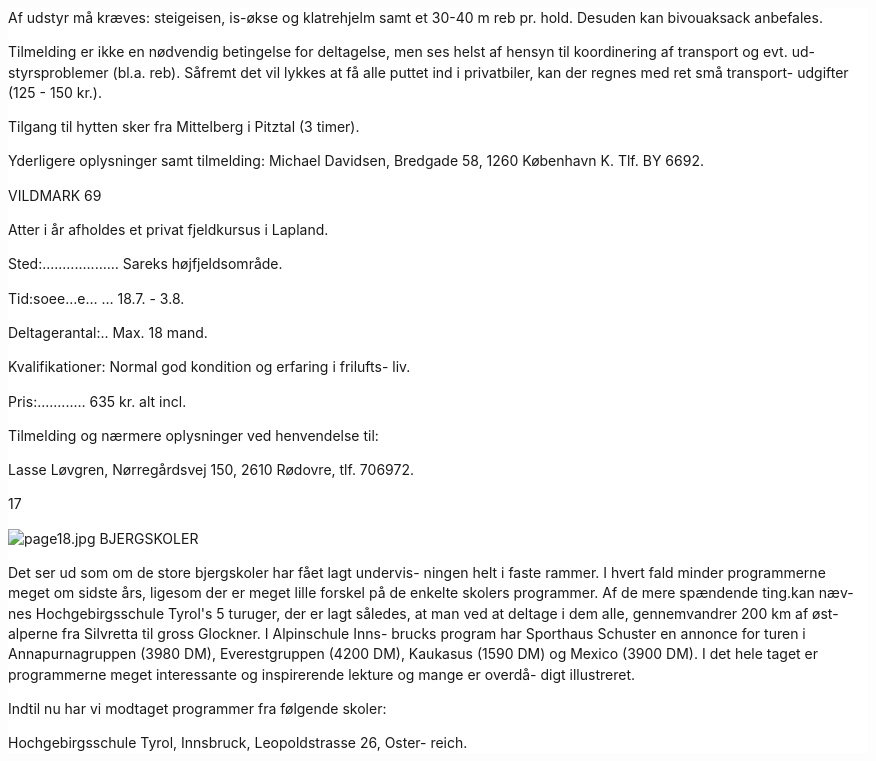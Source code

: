 Af udstyr må kræves: steigeisen, is-økse og klatrehjelm samt
et 30-40 m reb pr. hold. Desuden kan bivouaksack anbefales.

Tilmelding er ikke en nødvendig betingelse for deltagelse, men
ses helst af hensyn til koordinering af transport og evt. ud-
styrsproblemer (bl.a. reb). Såfremt det vil lykkes at få alle
puttet ind i privatbiler, kan der regnes med ret små transport-
udgifter (125 - 150 kr.).

Tilgang til hytten sker fra Mittelberg i Pitztal (3 timer).

Yderligere oplysninger samt tilmelding: Michael Davidsen,
Bredgade 58,
1260 København K.
Tlf. BY 6692.

VILDMARK 69

Atter i år afholdes et privat fjeldkursus i Lapland.

Sted:.....….….…… Sareks højfjeldsområde.

Tid:soee…e… … 18.7. - 3.8.

Deltagerantal:.. Max. 18 mand.

Kvalifikationer: Normal god kondition og erfaring i frilufts-
liv.

Pris:.........… 635 kr. alt incl.

Tilmelding og nærmere oplysninger ved henvendelse til:

Lasse Løvgren, Nørregårdsvej 150, 2610 Rødovre, tlf. 706972.

17





![page18.jpg](/1969/DB-1969-4/page18.jpg)
BJERGSKOLER

Det ser ud som om de store bjergskoler har fået lagt undervis-
ningen helt i faste rammer. I hvert fald minder programmerne
meget om sidste års, ligesom der er meget lille forskel på de
enkelte skolers programmer. Af de mere spændende ting.kan næv-
nes Hochgebirgsschule Tyrol's 5 turuger, der er lagt således,
at man ved at deltage i dem alle, gennemvandrer 200 km af øst-
alperne fra Silvretta til gross Glockner. I Alpinschule Inns-
brucks program har Sporthaus Schuster en annonce for turen i
Annapurnagruppen (3980 DM), Everestgruppen (4200 DM), Kaukasus
(1590 DM) og Mexico (3900 DM). I det hele taget er programmerne
meget interessante og inspirerende lekture og mange er overdå-
digt illustreret.

Indtil nu har vi modtaget programmer fra følgende skoler:

Hochgebirgsschule Tyrol, Innsbruck, Leopoldstrasse 26, Oster-
reich.
